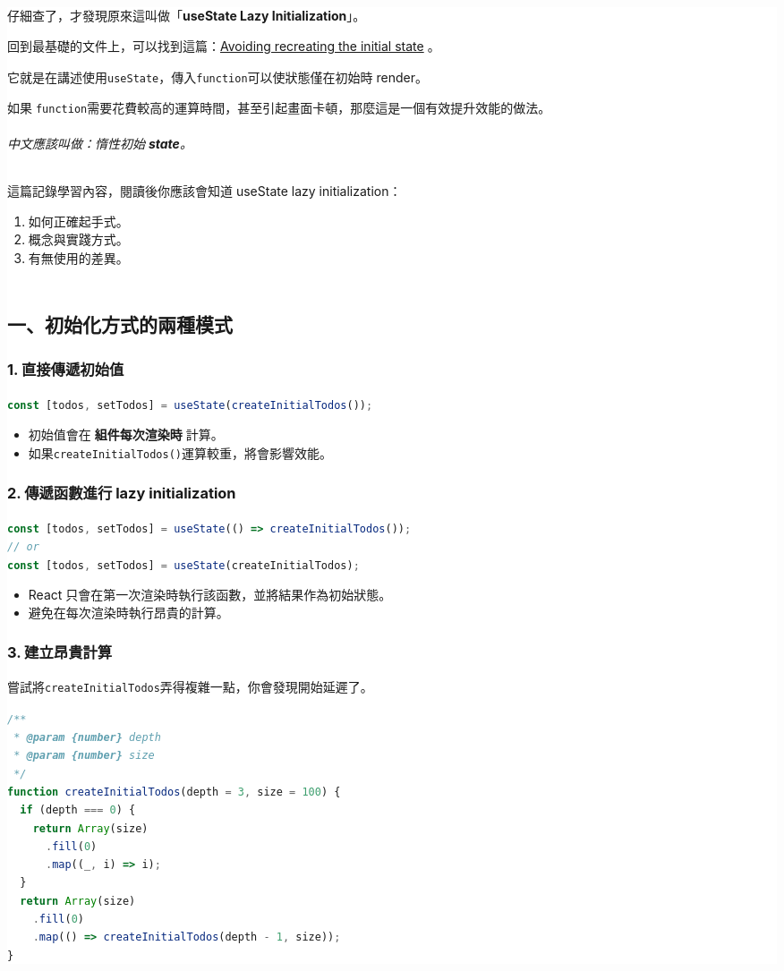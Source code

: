 仔細查了，才發現原來這叫做「**useState Lazy Initialization**」。

回到最基礎的文件上，可以找到這篇：[Avoiding recreating the initial state](https://react.dev/reference/react/useState#avoiding-recreating-the-initial-state) 。

它就是在講述使用`useState`，傳入`function`可以使狀態僅在初始時 render。

如果 `function`需要花費較高的運算時間，甚至引起畫面卡頓，那麼這是一個有效提升效能的做法。

###### 中文應該叫做：惰性初始 **state**。

這篇記錄學習內容，閱讀後你應該會知道 useState lazy initialization：

1.  如何正確起手式。
2.  概念與實踐方式。
3.  有無使用的差異。  
     

一、初始化方式的兩種模式
------------

### 1\. 直接傳遞初始值

```javascript
const [todos, setTodos] = useState(createInitialTodos());
```

*   初始值會在 **組件每次渲染時** 計算。
*   如果`createInitialTodos()`運算較重，將會影響效能。

### 2\. 傳遞函數進行 lazy initialization

```javascript
const [todos, setTodos] = useState(() => createInitialTodos());
// or 
const [todos, setTodos] = useState(createInitialTodos);
```

*   React 只會在第一次渲染時執行該函數，並將結果作為初始狀態。
*   避免在每次渲染時執行昂貴的計算。

### 3\. 建立昂貴計算

嘗試將`createInitialTodos`弄得複雜一點，你會發現開始延遲了。

```javascript
/**
 * @param {number} depth
 * @param {number} size
 */
function createInitialTodos(depth = 3, size = 100) {
  if (depth === 0) {
    return Array(size)
      .fill(0)
      .map((_, i) => i);
  }
  return Array(size)
    .fill(0)
    .map(() => createInitialTodos(depth - 1, size));
}
```
